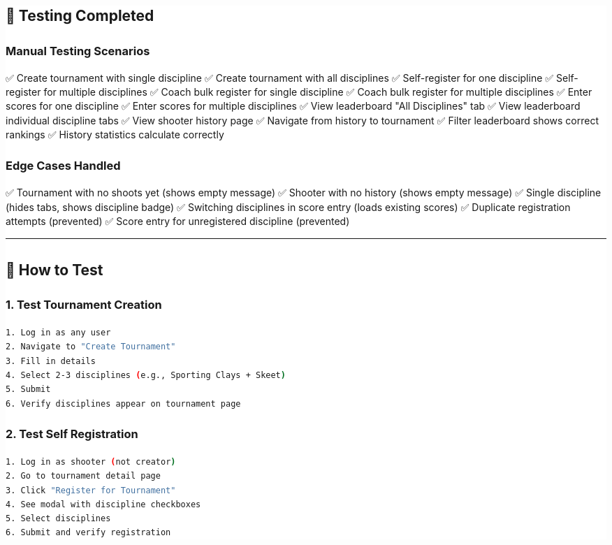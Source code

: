 
## 🧪 Testing Completed

### Manual Testing Scenarios
✅ Create tournament with single discipline
✅ Create tournament with all disciplines
✅ Self-register for one discipline
✅ Self-register for multiple disciplines
✅ Coach bulk register for single discipline
✅ Coach bulk register for multiple disciplines
✅ Enter scores for one discipline
✅ Enter scores for multiple disciplines
✅ View leaderboard "All Disciplines" tab
✅ View leaderboard individual discipline tabs
✅ View shooter history page
✅ Navigate from history to tournament
✅ Filter leaderboard shows correct rankings
✅ History statistics calculate correctly

### Edge Cases Handled
✅ Tournament with no shoots yet (shows empty message)
✅ Shooter with no history (shows empty message)
✅ Single discipline (hides tabs, shows discipline badge)
✅ Switching disciplines in score entry (loads existing scores)
✅ Duplicate registration attempts (prevented)
✅ Score entry for unregistered discipline (prevented)

---

## 🚀 How to Test

### 1. Test Tournament Creation
```bash
1. Log in as any user
2. Navigate to "Create Tournament"
3. Fill in details
4. Select 2-3 disciplines (e.g., Sporting Clays + Skeet)
5. Submit
6. Verify disciplines appear on tournament page
```

### 2. Test Self Registration
```bash
1. Log in as shooter (not creator)
2. Go to tournament detail page
3. Click "Register for Tournament"
4. See modal with discipline checkboxes
5. Select disciplines
6. Submit and verify registration
```
